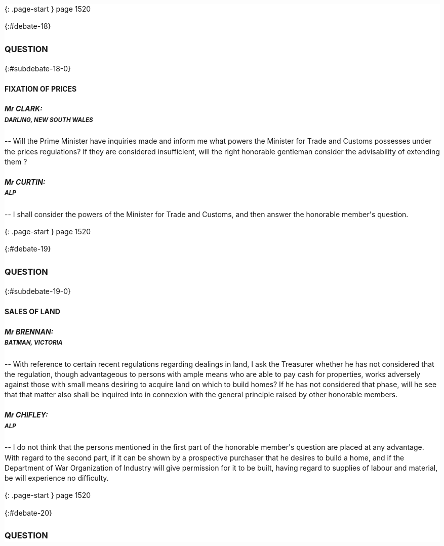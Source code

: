 {: .page-start }
page 1520

{:#debate-18}
### QUESTION

{:#subdebate-18-0}
#### FIXATION OF PRICES

##### Mr CLARK:<br><small class="text-muted">DARLING, NEW SOUTH WALES</small>

-- Will the Prime Minister have inquiries made and inform me what powers the Minister for Trade and Customs possesses under the prices regulations? If they are considered insufficient, will the right honorable gentleman consider the advisability of extending them ? 

##### Mr CURTIN:<br><small class="text-muted">ALP</small>

-- I shall consider the powers of the Minister for Trade and Customs, and then answer the honorable member's question. 

{: .page-start }
page 1520

{:#debate-19}
### QUESTION

{:#subdebate-19-0}
#### SALES OF LAND

##### Mr BRENNAN:<br><small class="text-muted">BATMAN, VICTORIA</small>

-- With reference to certain recent regulations regarding dealings in land, I ask the Treasurer whether he has not considered that the regulation, though advantageous to persons with ample means who are able to pay cash for properties, works adversely against those with small means desiring to acquire land on which to build homes? If he has not considered that phase, will he see that that matter also shall be inquired into in connexion with the general principle raised by other honorable members. 

##### Mr CHIFLEY:<br><small class="text-muted">ALP</small>

-- I do not think that the persons mentioned in the first part of the honorable member's question are placed at any advantage. With regard to the second part, if it can be shown by a prospective purchaser that he desires to build a home, and if the Department of War Organization of Industry will give permission for it to be built, having regard to supplies of labour and material, be will experience no difficulty. 

{: .page-start }
page 1520

{:#debate-20}
### QUESTION
